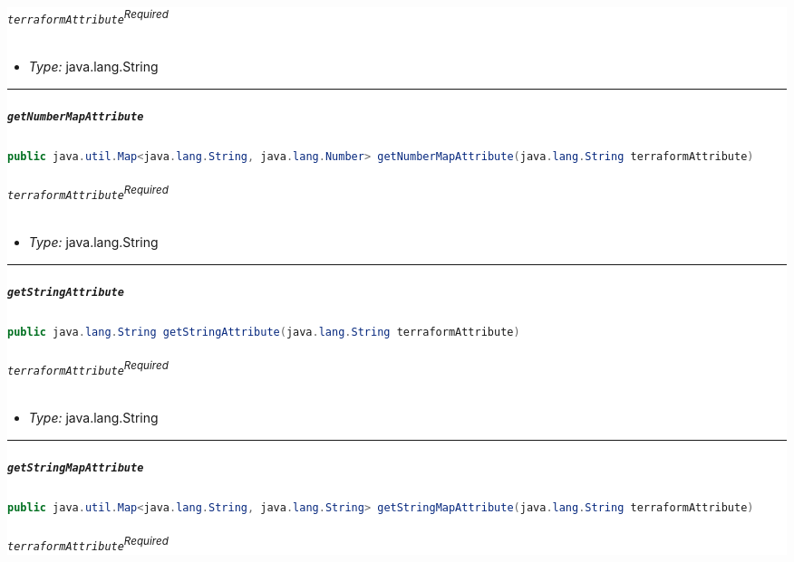 ###### `terraformAttribute`<sup>Required</sup> <a name="terraformAttribute" id="@cdktf/provider-datadog.cloudConfigurationRule.CloudConfigurationRule.getNumberListAttribute.parameter.terraformAttribute"></a>

- *Type:* java.lang.String

---

##### `getNumberMapAttribute` <a name="getNumberMapAttribute" id="@cdktf/provider-datadog.cloudConfigurationRule.CloudConfigurationRule.getNumberMapAttribute"></a>

```java
public java.util.Map<java.lang.String, java.lang.Number> getNumberMapAttribute(java.lang.String terraformAttribute)
```

###### `terraformAttribute`<sup>Required</sup> <a name="terraformAttribute" id="@cdktf/provider-datadog.cloudConfigurationRule.CloudConfigurationRule.getNumberMapAttribute.parameter.terraformAttribute"></a>

- *Type:* java.lang.String

---

##### `getStringAttribute` <a name="getStringAttribute" id="@cdktf/provider-datadog.cloudConfigurationRule.CloudConfigurationRule.getStringAttribute"></a>

```java
public java.lang.String getStringAttribute(java.lang.String terraformAttribute)
```

###### `terraformAttribute`<sup>Required</sup> <a name="terraformAttribute" id="@cdktf/provider-datadog.cloudConfigurationRule.CloudConfigurationRule.getStringAttribute.parameter.terraformAttribute"></a>

- *Type:* java.lang.String

---

##### `getStringMapAttribute` <a name="getStringMapAttribute" id="@cdktf/provider-datadog.cloudConfigurationRule.CloudConfigurationRule.getStringMapAttribute"></a>

```java
public java.util.Map<java.lang.String, java.lang.String> getStringMapAttribute(java.lang.String terraformAttribute)
```

###### `terraformAttribute`<sup>Required</sup> <a name="terraformAttribute" id="@cdktf/provider-datadog.cloudConfigurationRule.CloudConfigurationRule.getStringMapAttribute.parameter.terraformAttribute"></a>

